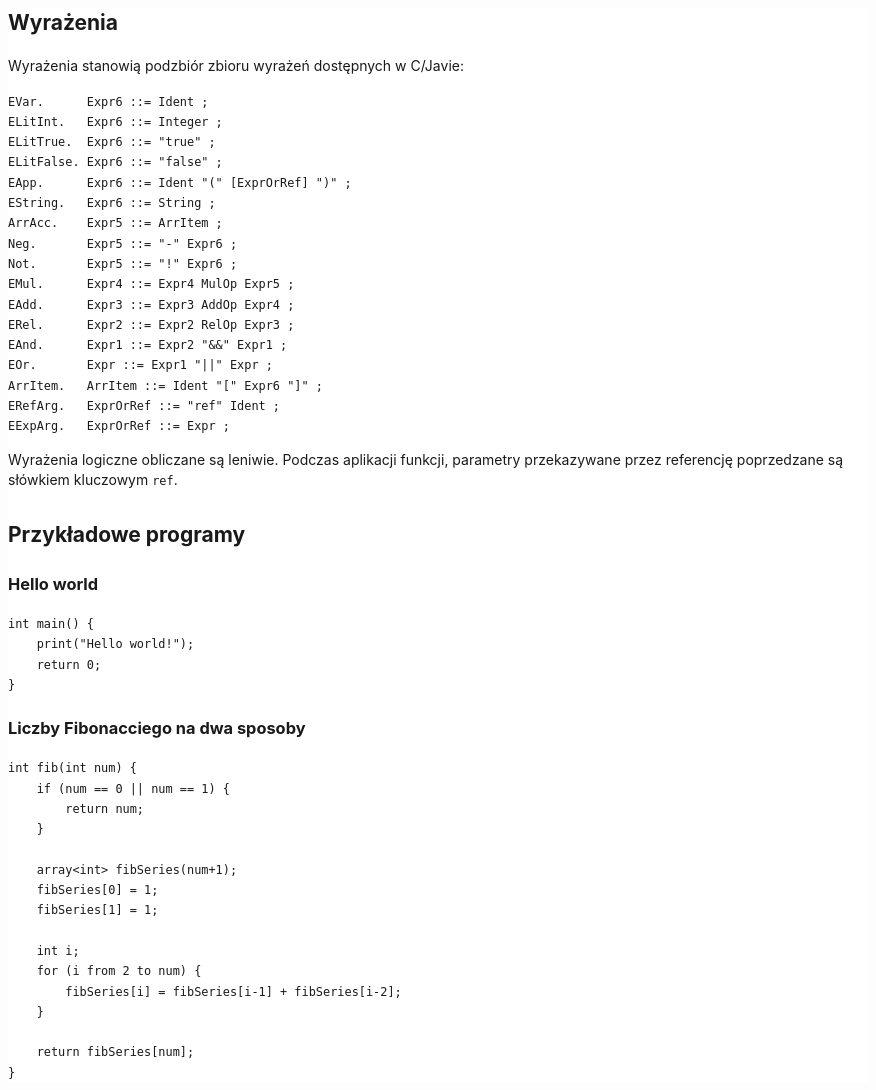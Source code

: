 ## Wyrażenia
Wyrażenia stanowią podzbiór zbioru wyrażeń dostępnych w C/Javie:
  
    EVar.      Expr6 ::= Ident ;
    ELitInt.   Expr6 ::= Integer ;
    ELitTrue.  Expr6 ::= "true" ;
    ELitFalse. Expr6 ::= "false" ;
    EApp.      Expr6 ::= Ident "(" [ExprOrRef] ")" ;
    EString.   Expr6 ::= String ;
    ArrAcc.    Expr5 ::= ArrItem ;
    Neg.       Expr5 ::= "-" Expr6 ;
    Not.       Expr5 ::= "!" Expr6 ;
    EMul.      Expr4 ::= Expr4 MulOp Expr5 ;
    EAdd.      Expr3 ::= Expr3 AddOp Expr4 ;
    ERel.      Expr2 ::= Expr2 RelOp Expr3 ;
    EAnd.      Expr1 ::= Expr2 "&&" Expr1 ;
    EOr.       Expr ::= Expr1 "||" Expr ;
    ArrItem.   ArrItem ::= Ident "[" Expr6 "]" ;
    ERefArg.   ExprOrRef ::= "ref" Ident ;
    EExpArg.   ExprOrRef ::= Expr ;

Wyrażenia logiczne obliczane są leniwie. Podczas aplikacji funkcji, parametry przekazywane przez referencję poprzedzane są słówkiem kluczowym `ref`.

## Przykładowe programy

### Hello world

    int main() {
        print("Hello world!");
        return 0;
    }
    
### Liczby Fibonacciego na dwa sposoby

    int fib(int num) {
        if (num == 0 || num == 1) {
            return num;
        }
        
        array<int> fibSeries(num+1);
        fibSeries[0] = 1;
        fibSeries[1] = 1;
        
        int i;
        for (i from 2 to num) {
            fibSeries[i] = fibSeries[i-1] + fibSeries[i-2];
        }
        
        return fibSeries[num];
    }
    